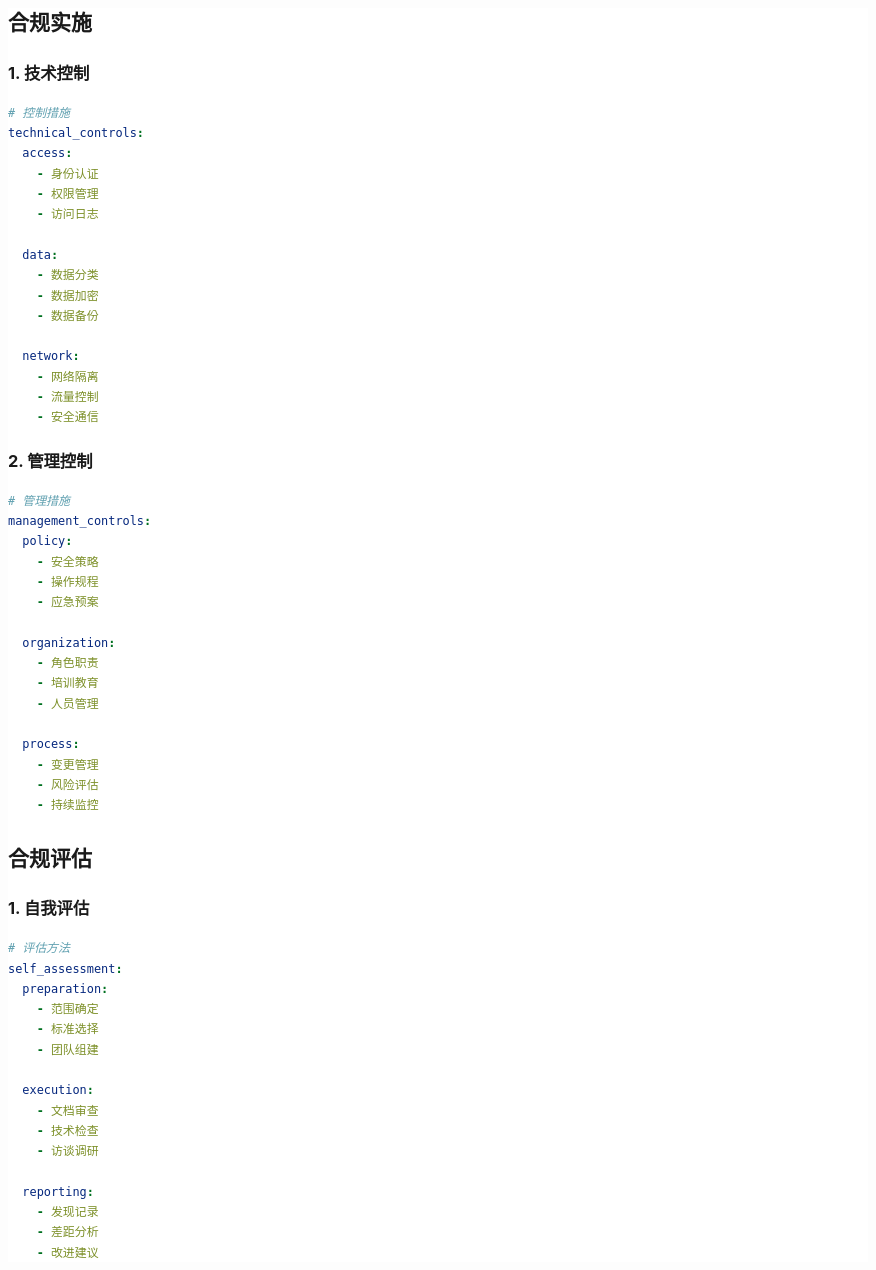 ## 合规实施

### 1. 技术控制
```yaml
# 控制措施
technical_controls:
  access:
    - 身份认证
    - 权限管理
    - 访问日志
  
  data:
    - 数据分类
    - 数据加密
    - 数据备份
  
  network:
    - 网络隔离
    - 流量控制
    - 安全通信
```

### 2. 管理控制
```yaml
# 管理措施
management_controls:
  policy:
    - 安全策略
    - 操作规程
    - 应急预案
  
  organization:
    - 角色职责
    - 培训教育
    - 人员管理
  
  process:
    - 变更管理
    - 风险评估
    - 持续监控
```

## 合规评估

### 1. 自我评估
```yaml
# 评估方法
self_assessment:
  preparation:
    - 范围确定
    - 标准选择
    - 团队组建
  
  execution:
    - 文档审查
    - 技术检查
    - 访谈调研
  
  reporting:
    - 发现记录
    - 差距分析
    - 改进建议
```